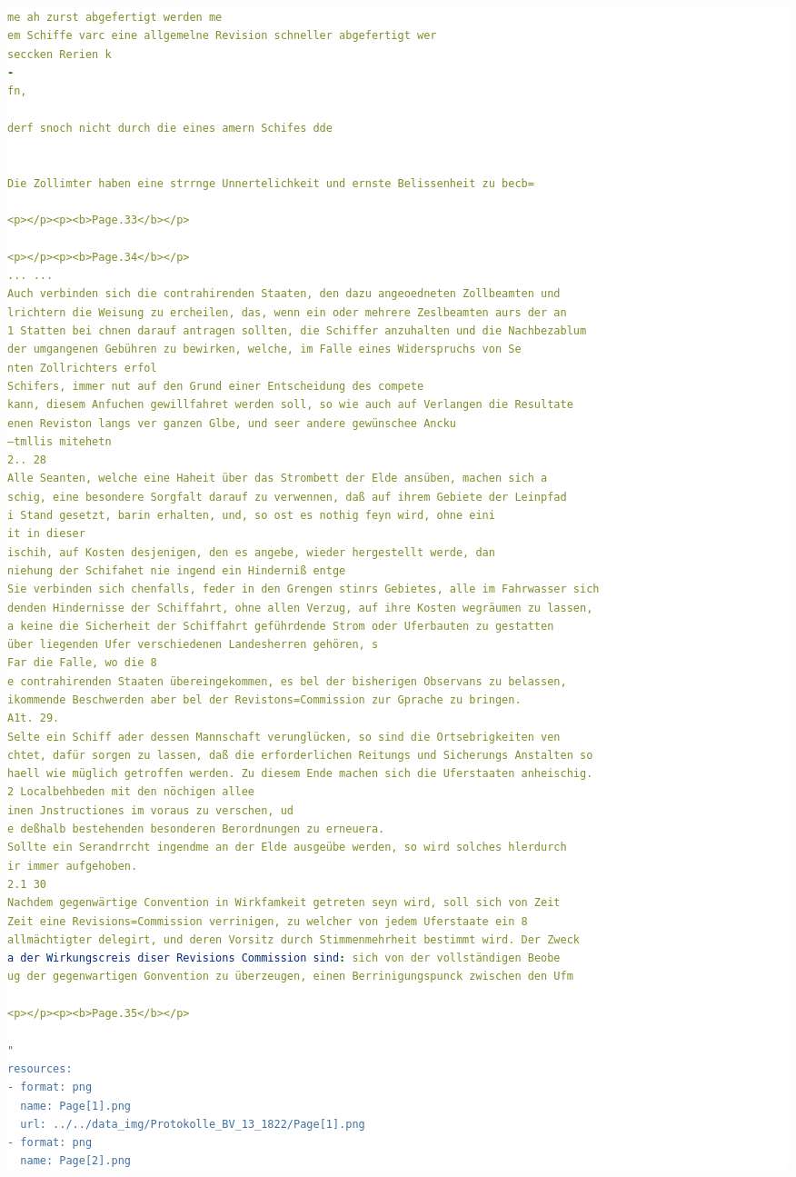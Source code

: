 ```yaml
me ah zurst abgefertigt werden me
em Schiffe varc eine allgemelne Revision schneller abgefertigt wer
seccken Rerien k
-
fn,

derf snoch nicht durch die eines amern Schifes dde


Die Zollimter haben eine strrnge Unnertelichkeit und ernste Belissenheit zu becb=

<p></p><p><b>Page.33</b></p>

<p></p><p><b>Page.34</b></p>
... ...
Auch verbinden sich die contrahirenden Staaten, den dazu angeoedneten Zollbeamten und
lrichtern die Weisung zu ercheilen, das, wenn ein oder mehrere Zeslbeamten aurs der an
1 Statten bei chnen darauf antragen sollten, die Schiffer anzuhalten und die Nachbezablum
der umgangenen Gebühren zu bewirken, welche, im Falle eines Widerspruchs von Se
nten Zollrichters erfol
Schifers, immer nut auf den Grund einer Entscheidung des compete
kann, diesem Anfuchen gewillfahret werden soll, so wie auch auf Verlangen die Resultate
enen Reviston langs ver ganzen Glbe, und seer andere gewünschee Ancku
—tmllis mitehetn
2.. 28
Alle Seanten, welche eine Haheit über das Strombett der Elde ansüben, machen sich a
schig, eine besondere Sorgfalt darauf zu verwennen, daß auf ihrem Gebiete der Leinpfad
i Stand gesetzt, barin erhalten, und, so ost es nothig feyn wird, ohne eini
it in dieser
ischih, auf Kosten desjenigen, den es angebe, wieder hergestellt werde, dan
niehung der Schifahet nie ingend ein Hinderniß entge
Sie verbinden sich chenfalls, feder in den Grengen stinrs Gebietes, alle im Fahrwasser sich
denden Hindernisse der Schiffahrt, ohne allen Verzug, auf ihre Kosten wegräumen zu lassen,
a keine die Sicherheit der Schiffahrt geführdende Strom oder Uferbauten zu gestatten
über liegenden Ufer verschiedenen Landesherren gehören, s
Far die Falle, wo die 8
e contrahirenden Staaten übereingekommen, es bel der bisherigen Observans zu belassen,
ikommende Beschwerden aber bel der Revistons=Commission zur Gprache zu bringen.
A1t. 29.
Selte ein Schiff ader dessen Mannschaft verunglücken, so sind die Ortsebrigkeiten ven
chtet, dafür sorgen zu lassen, daß die erforderlichen Reitungs und Sicherungs Anstalten so
haell wie müglich getroffen werden. Zu diesem Ende machen sich die Uferstaaten anheischig.
2 Localbehbeden mit den nöchigen allee
inen Jnstructiones im voraus zu verschen, ud
e deßhalb bestehenden besonderen Berordnungen zu erneuera.
Sollte ein Serandrrcht ingendme an der Elde ausgeübe werden, so wird solches hlerdurch
ir immer aufgehoben.
2.1 30
Nachdem gegenwärtige Convention in Wirkfamkeit getreten seyn wird, soll sich von Zeit
Zeit eine Revisions=Commission verrinigen, zu welcher von jedem Uferstaate ein 8
allmächtigter delegirt, und deren Vorsitz durch Stimmenmehrheit bestimmt wird. Der Zweck
a der Wirkungscreis diser Revisions Commission sind: sich von der vollständigen Beobe
ug der gegenwartigen Gonvention zu überzeugen, einen Berrinigungspunck zwischen den Ufm

<p></p><p><b>Page.35</b></p>

"
resources: 
- format: png 
  name: Page[1].png 
  url: ../../data_img/Protokolle_BV_13_1822/Page[1].png 
- format: png 
  name: Page[2].png 
```